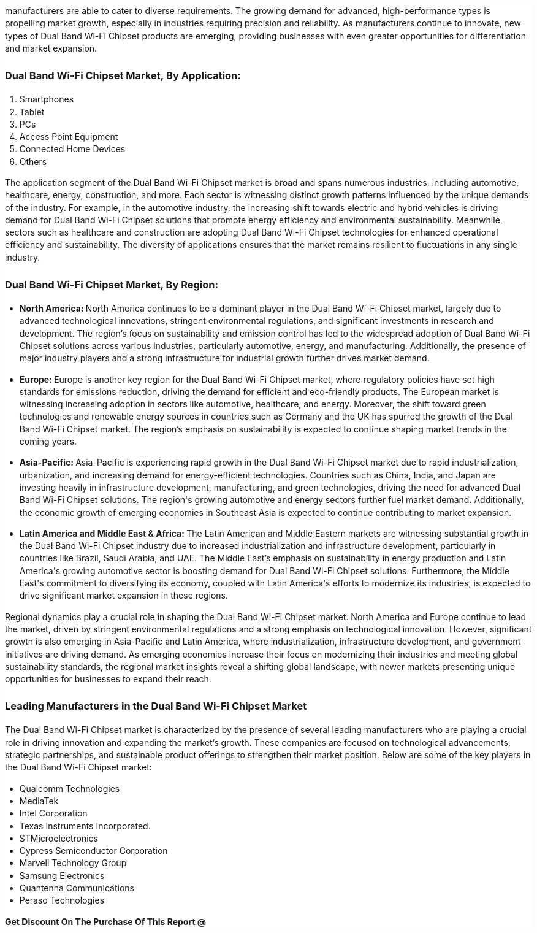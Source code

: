 manufacturers are able to cater to diverse requirements. The growing demand for advanced, high-performance types is propelling market growth, especially in industries requiring precision and reliability. As manufacturers continue to innovate, new types of Dual Band Wi-Fi Chipset products are emerging, providing businesses with even greater opportunities for differentiation and market expansion.</p><h3>Dual Band Wi-Fi Chipset Market,&nbsp;By Application:</h3><ol><li>Smartphones<li> Tablet<li> PCs<li> Access Point Equipment<li> Connected Home Devices<li> Others</li></ol><p>The application segment of the Dual Band Wi-Fi Chipset market is broad and spans numerous industries, including automotive, healthcare, energy, construction, and more. Each sector is witnessing distinct growth patterns influenced by the unique demands of the industry. For example, in the automotive industry, the increasing shift towards electric and hybrid vehicles is driving demand for Dual Band Wi-Fi Chipset solutions that promote energy efficiency and environmental sustainability. Meanwhile, sectors such as healthcare and construction are adopting Dual Band Wi-Fi Chipset technologies for enhanced operational efficiency and sustainability. The diversity of applications ensures that the market remains resilient to fluctuations in any single industry.</p><h3>Dual Band Wi-Fi Chipset Market, By Region:</h3><ul><li><p><strong>North America:&nbsp;</strong>North America continues to be a dominant player in the Dual Band Wi-Fi Chipset market, largely due to advanced technological innovations, stringent environmental regulations, and significant investments in research and development. The region&rsquo;s focus on sustainability and emission control has led to the widespread adoption of Dual Band Wi-Fi Chipset solutions across various industries, particularly automotive, energy, and manufacturing. Additionally, the presence of major industry players and a strong infrastructure for industrial growth further drives market demand.</p></li><li><p><strong><strong>Europe:&nbsp;</strong></strong>Europe is another key region for the Dual Band Wi-Fi Chipset market, where regulatory policies have set high standards for emissions reduction, driving the demand for efficient and eco-friendly products. The European market is witnessing increasing adoption in sectors like automotive, healthcare, and energy. Moreover, the shift toward green technologies and renewable energy sources in countries such as Germany and the UK has spurred the growth of the Dual Band Wi-Fi Chipset market. The region&rsquo;s emphasis on sustainability is expected to continue shaping market trends in the coming years.</p></li><li><p><strong><strong>Asia-Pacific:&nbsp;</strong></strong>Asia-Pacific is experiencing rapid growth in the Dual Band Wi-Fi Chipset market due to rapid industrialization, urbanization, and increasing demand for energy-efficient technologies. Countries such as China, India, and Japan are investing heavily in infrastructure development, manufacturing, and green technologies, driving the need for advanced Dual Band Wi-Fi Chipset solutions. The region's growing automotive and energy sectors further fuel market demand. Additionally, the economic growth of emerging economies in Southeast Asia is expected to continue contributing to market expansion.</p></li><li><p><strong><strong>Latin America and Middle East &amp; Africa:&nbsp;</strong></strong>The Latin American and Middle Eastern markets are witnessing substantial growth in the Dual Band Wi-Fi Chipset industry due to increased industrialization and infrastructure development, particularly in countries like Brazil, Saudi Arabia, and UAE. The Middle East&rsquo;s emphasis on sustainability in energy production and Latin America's growing automotive sector is boosting demand for Dual Band Wi-Fi Chipset solutions. Furthermore, the Middle East's commitment to diversifying its economy, coupled with Latin America's efforts to modernize its industries, is expected to drive significant market expansion in these regions.</p></li></ul><p>Regional dynamics play a crucial role in shaping the Dual Band Wi-Fi Chipset market. North America and Europe continue to lead the market, driven by stringent environmental regulations and a strong emphasis on technological innovation. However, significant growth is also emerging in Asia-Pacific and Latin America, where industrialization, infrastructure development, and government initiatives are driving demand. As emerging economies increase their focus on modernizing their industries and meeting global sustainability standards, the regional market insights reveal a shifting global landscape, with newer markets presenting unique opportunities for businesses to expand their reach.</p><h3><strong>Leading Manufacturers in the Dual Band Wi-Fi Chipset Market</strong></h3><p>The Dual Band Wi-Fi Chipset market is characterized by the presence of several leading manufacturers who are playing a crucial role in driving innovation and expanding the market&rsquo;s growth. These companies are focused on technological advancements, strategic partnerships, and sustainable product offerings to strengthen their market position. Below are some of the key players in the Dual Band Wi-Fi Chipset market:</p></div><div class="article-main__content" data-test-id="publishing-text-block"><ul><li><span class="">Qualcomm Technologies<li>MediaTek<li>Intel Corporation<li>Texas Instruments Incorporated.<li>STMicroelectronics<li>Cypress Semiconductor Corporation<li>Marvell Technology Group<li>Samsung Electronics<li>Quantenna Communications<li>Peraso Technologies</span></li></ul></div><div class="article-main__content" data-test-id="publishing-text-block"><p><span class="font-[700]"><strong>Get Discount On The Purchase Of This Report @</strong>
